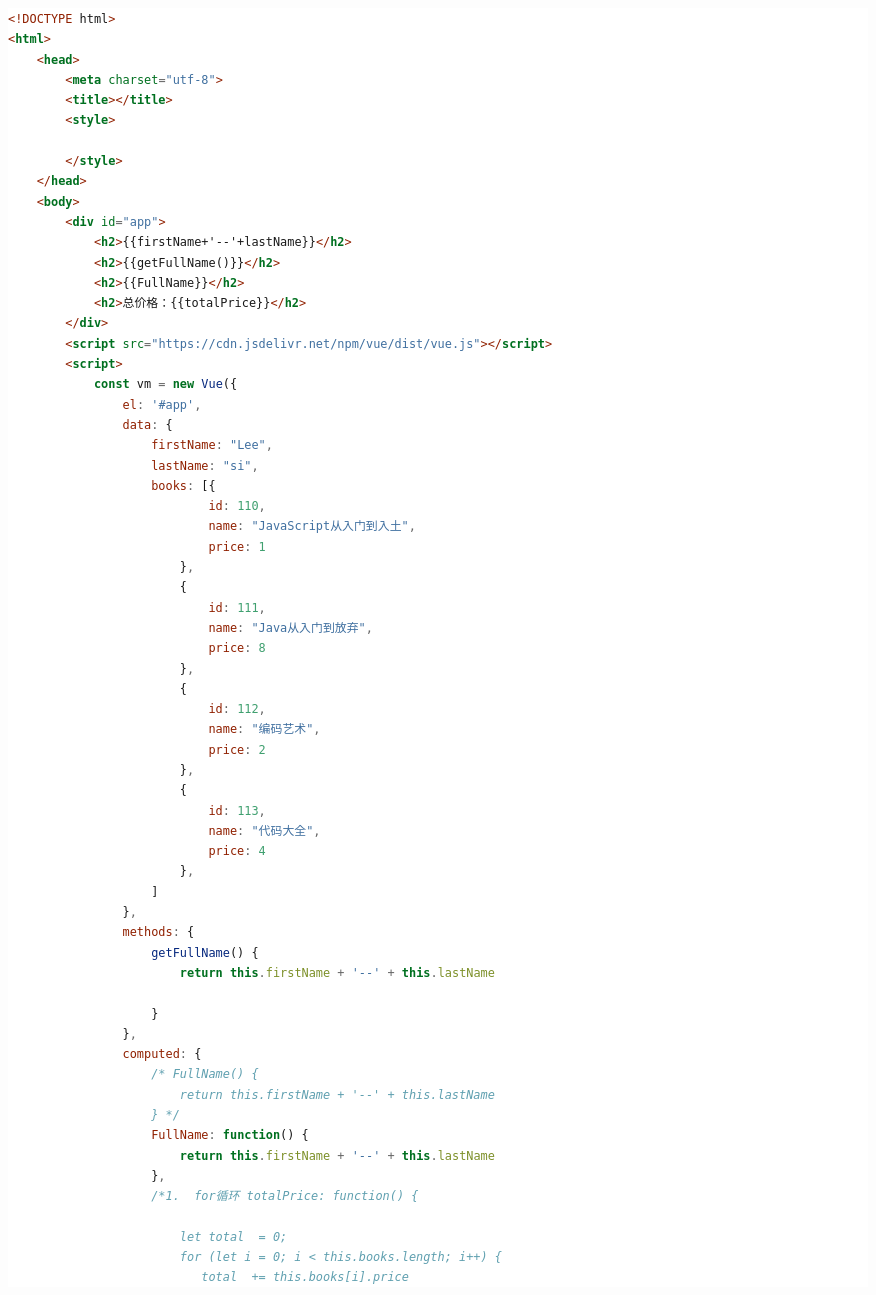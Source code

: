 ```html
<!DOCTYPE html>
<html>
	<head>
		<meta charset="utf-8">
		<title></title>
		<style>

		</style>
	</head>
	<body>
		<div id="app">
			<h2>{{firstName+'--'+lastName}}</h2>
			<h2>{{getFullName()}}</h2>
			<h2>{{FullName}}</h2>
			<h2>总价格：{{totalPrice}}</h2>
		</div>
		<script src="https://cdn.jsdelivr.net/npm/vue/dist/vue.js"></script>
		<script>
			const vm = new Vue({
				el: '#app',
				data: {
					firstName: "Lee",
					lastName: "si",
					books: [{
							id: 110,
							name: "JavaScript从入门到入土",
							price: 1
						},
						{
							id: 111,
							name: "Java从入门到放弃",
							price: 8
						},
						{
							id: 112,
							name: "编码艺术",
							price: 2
						},
						{
							id: 113,
							name: "代码大全",
							price: 4
						},
					]
				},
				methods: {
					getFullName() {
						return this.firstName + '--' + this.lastName

					}
				},
				computed: {
					/* FullName() {
						return this.firstName + '--' + this.lastName
					} */
					FullName: function() {
						return this.firstName + '--' + this.lastName
					},
					/*1.  for循环 totalPrice: function() {
						
						let total  = 0;
						for (let i = 0; i < this.books.length; i++) {
                           total  += this.books[i].price
```